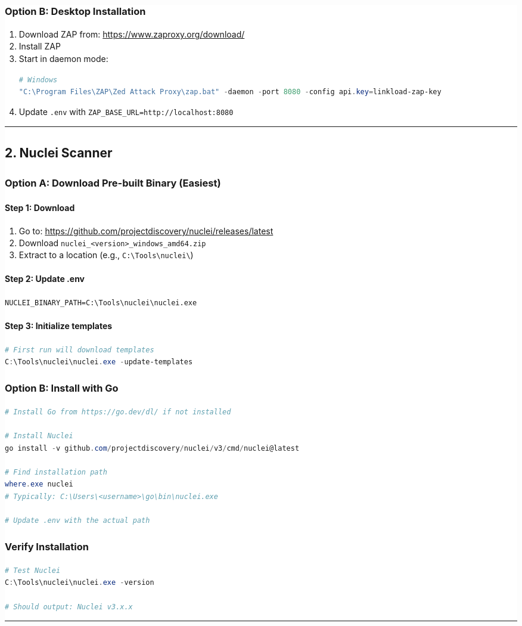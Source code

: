 ### Option B: Desktop Installation

1. Download ZAP from: https://www.zaproxy.org/download/
2. Install ZAP
3. Start in daemon mode:
   ```powershell
   # Windows
   "C:\Program Files\ZAP\Zed Attack Proxy\zap.bat" -daemon -port 8080 -config api.key=linkload-zap-key
   ```
4. Update `.env` with `ZAP_BASE_URL=http://localhost:8080`

---

## 2. Nuclei Scanner

### Option A: Download Pre-built Binary (Easiest)

#### Step 1: Download
1. Go to: https://github.com/projectdiscovery/nuclei/releases/latest
2. Download `nuclei_<version>_windows_amd64.zip`
3. Extract to a location (e.g., `C:\Tools\nuclei\`)

#### Step 2: Update .env
```env
NUCLEI_BINARY_PATH=C:\Tools\nuclei\nuclei.exe
```

#### Step 3: Initialize templates
```powershell
# First run will download templates
C:\Tools\nuclei\nuclei.exe -update-templates
```

### Option B: Install with Go

```powershell
# Install Go from https://go.dev/dl/ if not installed

# Install Nuclei
go install -v github.com/projectdiscovery/nuclei/v3/cmd/nuclei@latest

# Find installation path
where.exe nuclei
# Typically: C:\Users\<username>\go\bin\nuclei.exe

# Update .env with the actual path
```

### Verify Installation
```powershell
# Test Nuclei
C:\Tools\nuclei\nuclei.exe -version

# Should output: Nuclei v3.x.x
```

---